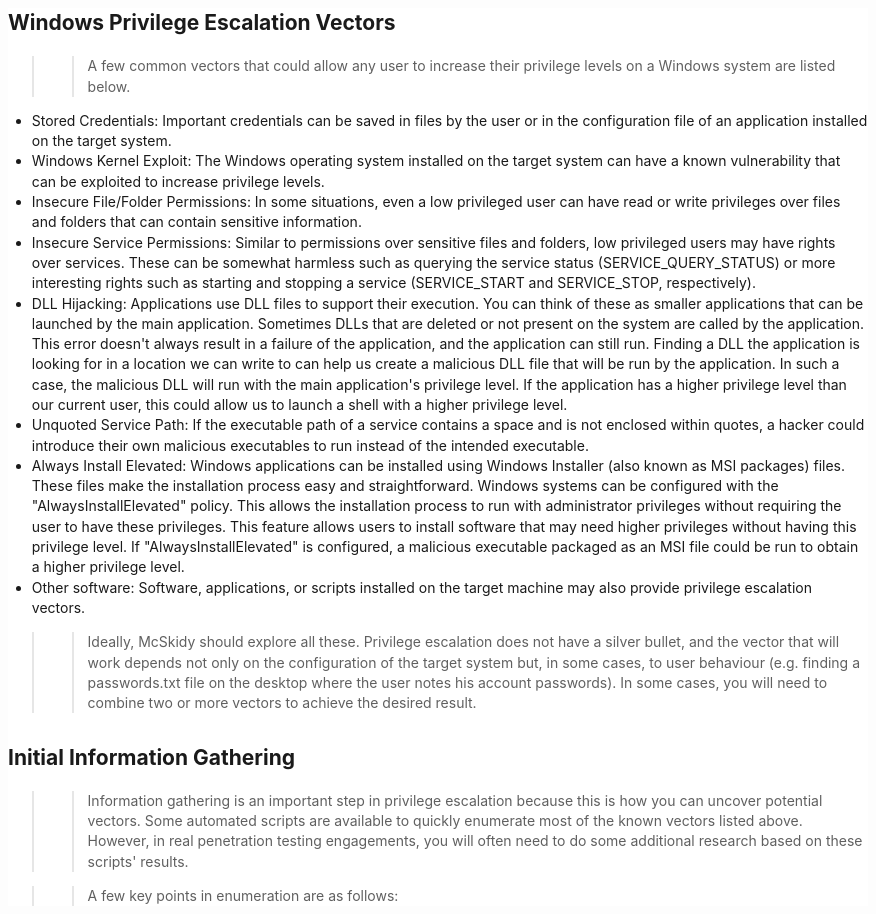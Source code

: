 ## Windows Privilege Escalation Vectors

>>A few common vectors that could allow any user to increase their privilege levels on a Windows system are listed below.


   * Stored Credentials: Important credentials can be saved in files by the user or in the configuration file of an application installed on the target system.
   * Windows Kernel Exploit: The Windows operating system installed on the target system can have a known vulnerability that can be exploited to increase privilege levels.
   * Insecure File/Folder Permissions: In some situations, even a low privileged user can have read or write privileges over files and folders that can contain sensitive information.
   * Insecure Service Permissions: Similar to permissions over sensitive files and folders, low privileged users may have rights over services. These can be somewhat harmless such as querying the service status (SERVICE_QUERY_STATUS) or more interesting rights such as starting and stopping a service (SERVICE_START and SERVICE_STOP, respectively).
   * DLL Hijacking: Applications use DLL files to support their execution. You can think of these as smaller applications that can be launched by the main application. Sometimes DLLs that are deleted or not present on the system are called by the application. This error doesn't always result in a failure of the application, and the application can still run. Finding a DLL the application is looking for in a location we can write to can help us create a malicious DLL file that will be run by the application. In such a case, the malicious DLL will run with the main application's privilege level. If the application has a higher privilege level than our current user, this could allow us to launch a shell with a higher privilege level.
   * Unquoted Service Path: If the executable path of a service contains a space and is not enclosed within quotes, a hacker could introduce their own malicious executables to run instead of the intended executable.
   * Always Install Elevated: Windows applications can be installed using Windows Installer (also known as MSI packages) files. These files make the installation process easy and straightforward. Windows systems can be configured with the "AlwaysInstallElevated" policy. This allows the installation process to run with administrator privileges without requiring the user to have these privileges. This feature allows users to install software that may need higher privileges without having this privilege level. If "AlwaysInstallElevated" is configured, a malicious executable packaged as an MSI file could be run to obtain a higher privilege level.
   * Other software: Software, applications, or scripts installed on the target machine may also provide privilege escalation vectors.

>>Ideally, McSkidy should explore all these. Privilege escalation does not have a silver bullet, and the vector that will work depends not only on the configuration of the target system but, in some cases, to user behaviour (e.g. finding a passwords.txt file on the desktop where the user notes his account passwords). In some cases, you will need to combine two or more vectors to achieve the desired result.

## Initial Information Gathering

>>Information gathering is an important step in privilege escalation because this is how you can uncover potential vectors. Some automated scripts are available to quickly enumerate most of the known vectors listed above. However, in real penetration testing engagements, you will often need to do some additional research based on these scripts' results.

>>A few key points in enumeration are as follows:
